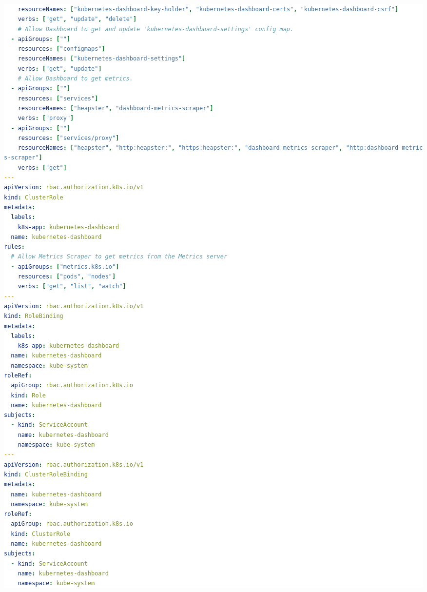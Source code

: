 ```yaml
    resourceNames: ["kubernetes-dashboard-key-holder", "kubernetes-dashboard-certs", "kubernetes-dashboard-csrf"]
    verbs: ["get", "update", "delete"]
    # Allow Dashboard to get and update 'kubernetes-dashboard-settings' config map.
  - apiGroups: [""]
    resources: ["configmaps"]
    resourceNames: ["kubernetes-dashboard-settings"]
    verbs: ["get", "update"]
    # Allow Dashboard to get metrics.
  - apiGroups: [""]
    resources: ["services"]
    resourceNames: ["heapster", "dashboard-metrics-scraper"]
    verbs: ["proxy"]
  - apiGroups: [""]
    resources: ["services/proxy"]
    resourceNames: ["heapster", "http:heapster:", "https:heapster:", "dashboard-metrics-scraper", "http:dashboard-metrics-scraper"]
    verbs: ["get"]
---
apiVersion: rbac.authorization.k8s.io/v1
kind: ClusterRole
metadata:
  labels:
    k8s-app: kubernetes-dashboard
  name: kubernetes-dashboard
rules:
  # Allow Metrics Scraper to get metrics from the Metrics server
  - apiGroups: ["metrics.k8s.io"]
    resources: ["pods", "nodes"]
    verbs: ["get", "list", "watch"]
---
apiVersion: rbac.authorization.k8s.io/v1
kind: RoleBinding
metadata:
  labels:
    k8s-app: kubernetes-dashboard
  name: kubernetes-dashboard
  namespace: kube-system
roleRef:
  apiGroup: rbac.authorization.k8s.io
  kind: Role
  name: kubernetes-dashboard
subjects:
  - kind: ServiceAccount
    name: kubernetes-dashboard
    namespace: kube-system
---
apiVersion: rbac.authorization.k8s.io/v1
kind: ClusterRoleBinding
metadata:
  name: kubernetes-dashboard
  namespace: kube-system
roleRef:
  apiGroup: rbac.authorization.k8s.io
  kind: ClusterRole
  name: kubernetes-dashboard
subjects:
  - kind: ServiceAccount
    name: kubernetes-dashboard
    namespace: kube-system
```
